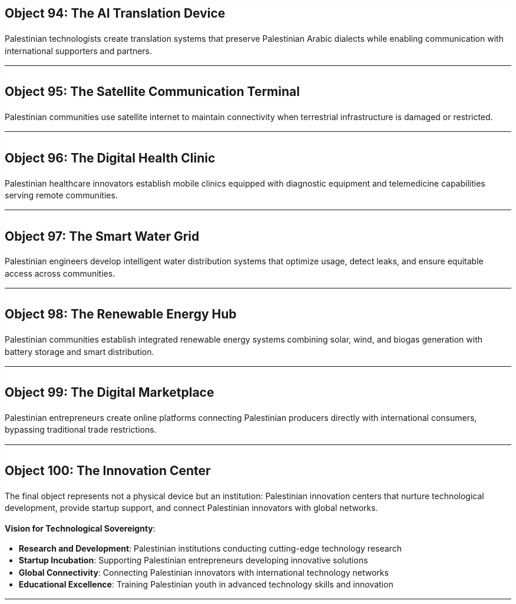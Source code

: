 ## Object 94: The AI Translation Device

Palestinian technologists create translation systems that preserve Palestinian Arabic dialects while enabling communication with international supporters and partners.

---

## Object 95: The Satellite Communication Terminal

Palestinian communities use satellite internet to maintain connectivity when terrestrial infrastructure is damaged or restricted.

---

## Object 96: The Digital Health Clinic

Palestinian healthcare innovators establish mobile clinics equipped with diagnostic equipment and telemedicine capabilities serving remote communities.

---

## Object 97: The Smart Water Grid

Palestinian engineers develop intelligent water distribution systems that optimize usage, detect leaks, and ensure equitable access across communities.

---

## Object 98: The Renewable Energy Hub

Palestinian communities establish integrated renewable energy systems combining solar, wind, and biogas generation with battery storage and smart distribution.

---

## Object 99: The Digital Marketplace

Palestinian entrepreneurs create online platforms connecting Palestinian producers directly with international consumers, bypassing traditional trade restrictions.

---

## Object 100: The Innovation Center

The final object represents not a physical device but an institution: Palestinian innovation centers that nurture technological development, provide startup support, and connect Palestinian innovators with global networks.

**Vision for Technological Sovereignty**:
- **Research and Development**: Palestinian institutions conducting cutting-edge technology research
- **Startup Incubation**: Supporting Palestinian entrepreneurs developing innovative solutions
- **Global Connectivity**: Connecting Palestinian innovators with international technology networks
- **Educational Excellence**: Training Palestinian youth in advanced technology skills and innovation

---